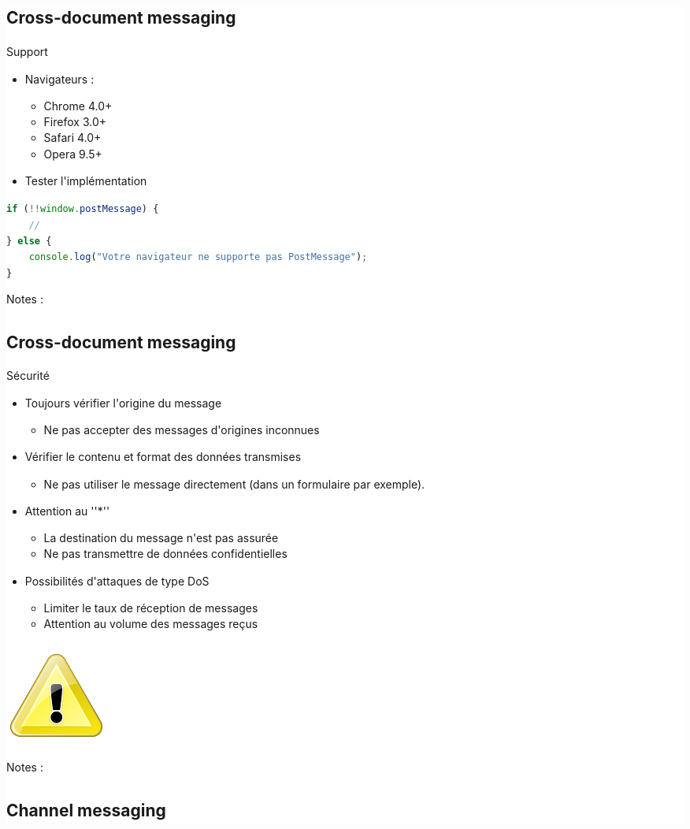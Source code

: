 ## Cross-document messaging

Support

- Navigateurs :
  - Chrome 4.0+
  - Firefox 3.0+
  - Safari 4.0+
  - Opera 9.5+

- Tester l'implémentation

```javascript
if (!!window.postMessage) {
    //
} else {
    console.log("Votre navigateur ne supporte pas PostMessage");
}
```

Notes :



## Cross-document messaging

Sécurité

- Toujours vérifier l'origine du message
  - Ne pas accepter des messages d'origines inconnues

- Vérifier le contenu et format des données transmises
  - Ne pas utiliser le message directement (dans un formulaire par exemple).

- Attention au ''*''
  - La destination du message n'est pas assurée
  - Ne pas transmettre de données confidentielles

- Possibilités d'attaques de type DoS
  - Limiter le taux de réception de messages
  - Attention au volume des messages reçus

![](ressources/images/04_webmessaging-1000020100000080000000802E71420D.png)

Notes :



## Channel messaging
